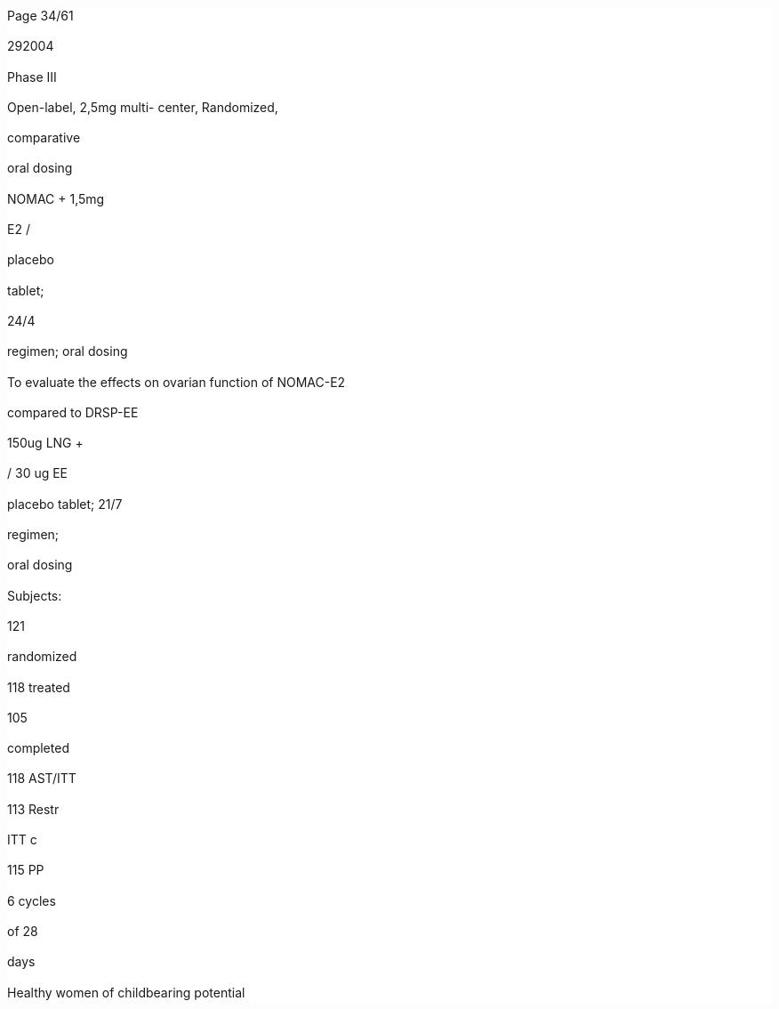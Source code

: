 Page 34/61

292004

Phase III

Open-label, 2,5mg multi- center, Randomized,

comparative

oral dosing

NOMAC + 1,5mg

E2 /

placebo

tablet;

24/4

regimen; oral dosing

To evaluate the effects on ovarian function of NOMAC-E2

compared to DRSP-EE

150ug LNG +

/ 30 ug EE

placebo tablet; 21/7

regimen;

oral dosing

Subjects:

121

randomized

118 treated

105

completed

118 AST/ITT

113 Restr

ITT c

115 PP

6 cycles

of 28

days

Healthy women of childbearing potential
